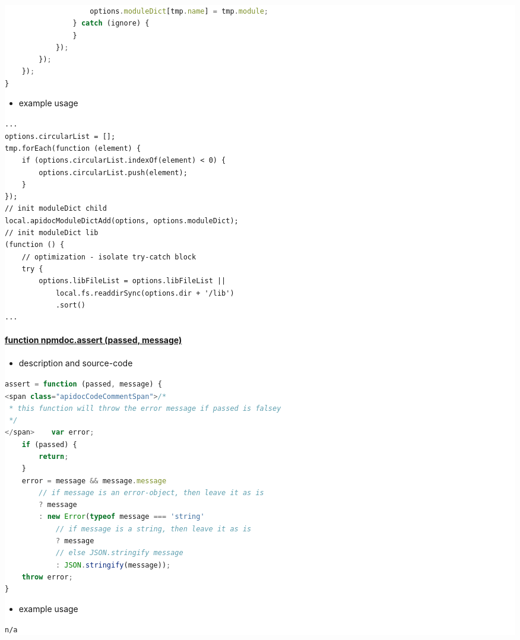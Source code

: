 ```javascript
                    options.moduleDict[tmp.name] = tmp.module;
                } catch (ignore) {
                }
            });
        });
    });
}
```
- example usage
```shell
...
options.circularList = [];
tmp.forEach(function (element) {
    if (options.circularList.indexOf(element) < 0) {
        options.circularList.push(element);
    }
});
// init moduleDict child
local.apidocModuleDictAdd(options, options.moduleDict);
// init moduleDict lib
(function () {
    // optimization - isolate try-catch block
    try {
        options.libFileList = options.libFileList ||
            local.fs.readdirSync(options.dir + '/lib')
            .sort()
...
```

#### <a name="apidoc.element.npmdoc.assert"></a>[function <span class="apidocSignatureSpan">npmdoc.</span>assert (passed, message)](#apidoc.element.npmdoc.assert)
- description and source-code
```javascript
assert = function (passed, message) {
<span class="apidocCodeCommentSpan">/*
 * this function will throw the error message if passed is falsey
 */
</span>    var error;
    if (passed) {
        return;
    }
    error = message && message.message
        // if message is an error-object, then leave it as is
        ? message
        : new Error(typeof message === 'string'
            // if message is a string, then leave it as is
            ? message
            // else JSON.stringify message
            : JSON.stringify(message));
    throw error;
}
```
- example usage
```shell
n/a
```

